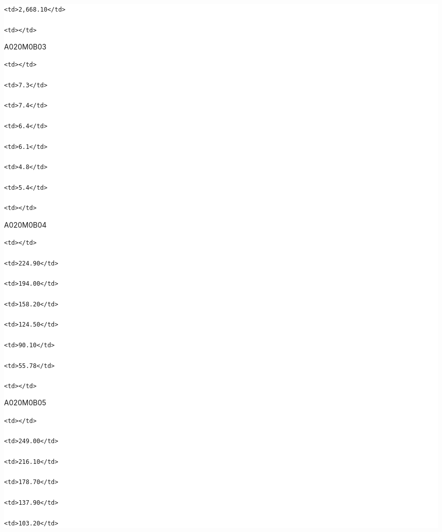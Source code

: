     <td>2,668.10</td>
    
    <td></td>
    

</tr>

<tr>
    <td>A020M0B03</td>
    
    <td></td>
    
    <td>7.3</td>
    
    <td>7.4</td>
    
    <td>6.4</td>
    
    <td>6.1</td>
    
    <td>4.8</td>
    
    <td>5.4</td>
    
    <td></td>
    

</tr>

<tr>
    <td>A020M0B04</td>
    
    <td></td>
    
    <td>224.90</td>
    
    <td>194.00</td>
    
    <td>158.20</td>
    
    <td>124.50</td>
    
    <td>90.10</td>
    
    <td>55.78</td>
    
    <td></td>
    

</tr>

<tr>
    <td>A020M0B05</td>
    
    <td></td>
    
    <td>249.00</td>
    
    <td>216.10</td>
    
    <td>178.70</td>
    
    <td>137.90</td>
    
    <td>103.20</td>
    
